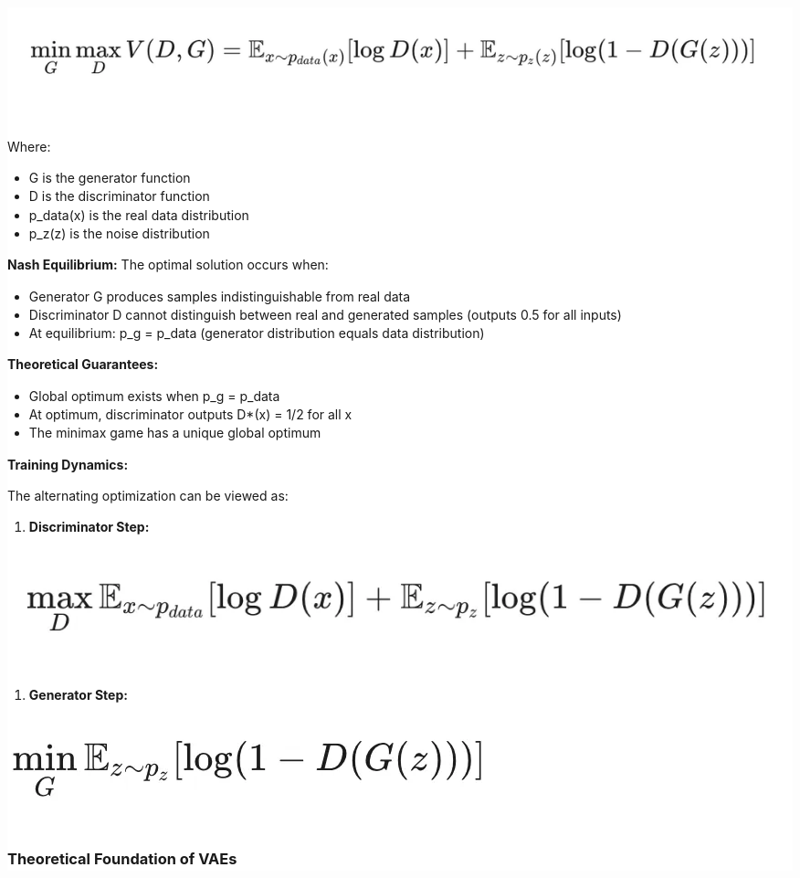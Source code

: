 ![alt text](image.png)

Where:

- G is the generator function
- D is the discriminator function
- p_data(x) is the real data distribution
- p_z(z) is the noise distribution

**Nash Equilibrium:** The optimal solution occurs when:

- Generator G produces samples indistinguishable from real data
- Discriminator D cannot distinguish between real and generated samples (outputs 0.5 for all inputs)
- At equilibrium: p_g = p_data (generator distribution equals data distribution)

**Theoretical Guarantees:**

- Global optimum exists when p_g = p_data
- At optimum, discriminator outputs D*(x) = 1/2 for all x
- The minimax game has a unique global optimum

**Training Dynamics:**

The alternating optimization can be viewed as:

1. **Discriminator Step:**

![alt text](image-1.png)

1. **Generator Step:**

![alt text](image-2.png)

### Theoretical Foundation of VAEs
